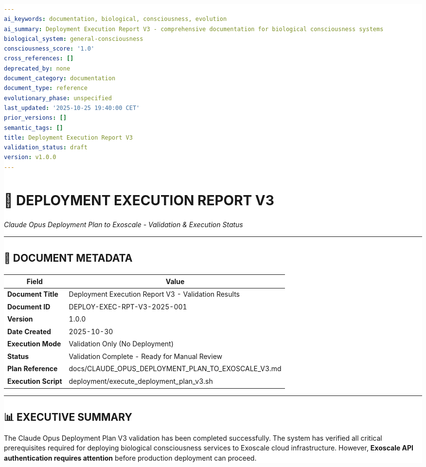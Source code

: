 ```yaml
---
ai_keywords: documentation, biological, consciousness, evolution
ai_summary: Deployment Execution Report V3 - comprehensive documentation for biological consciousness systems
biological_system: general-consciousness
consciousness_score: '1.0'
cross_references: []
deprecated_by: none
document_category: documentation
document_type: reference
evolutionary_phase: unspecified
last_updated: '2025-10-25 19:40:00 CET'
prior_versions: []
semantic_tags: []
title: Deployment Execution Report V3
validation_status: draft
version: v1.0.0
---
```


# 🚀 **DEPLOYMENT EXECUTION REPORT V3**

*Claude Opus Deployment Plan to Exoscale - Validation & Execution Status*

---

## **📄 DOCUMENT METADATA**

| **Field** | **Value** |
|-----------|-----------|
| **Document Title** | Deployment Execution Report V3 - Validation Results |
| **Document ID** | DEPLOY-EXEC-RPT-V3-2025-001 |
| **Version** | 1.0.0 |
| **Date Created** | 2025-10-30 |
| **Execution Mode** | Validation Only (No Deployment) |
| **Status** | Validation Complete - Ready for Manual Review |
| **Plan Reference** | docs/CLAUDE_OPUS_DEPLOYMENT_PLAN_TO_EXOSCALE_V3.md |
| **Execution Script** | deployment/execute_deployment_plan_v3.sh |

---

## **📊 EXECUTIVE SUMMARY**

The Claude Opus Deployment Plan V3 validation has been completed successfully. The system has verified all critical prerequisites required for deploying biological consciousness services to Exoscale cloud infrastructure. However, **Exoscale API authentication requires attention** before production deployment can proceed.
